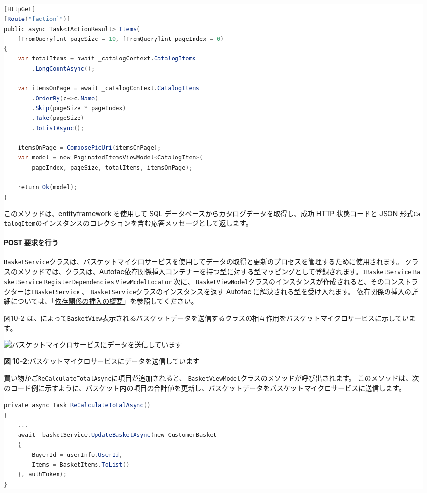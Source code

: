 ```csharp
[HttpGet]  
[Route("[action]")]  
public async Task<IActionResult> Items(  
    [FromQuery]int pageSize = 10, [FromQuery]int pageIndex = 0)  
{  
    var totalItems = await _catalogContext.CatalogItems  
        .LongCountAsync();  

    var itemsOnPage = await _catalogContext.CatalogItems  
        .OrderBy(c=>c.Name)  
        .Skip(pageSize * pageIndex)  
        .Take(pageSize)  
        .ToListAsync();  

    itemsOnPage = ComposePicUri(itemsOnPage);  
    var model = new PaginatedItemsViewModel<CatalogItem>(  
        pageIndex, pageSize, totalItems, itemsOnPage);             

    return Ok(model);  
}
```

このメソッドは、entityframework を使用して SQL データベースからカタログデータを取得し、成功 HTTP 状態コードと JSON 形式`CatalogItem`のインスタンスのコレクションを含む応答メッセージとして返します。

#### <a name="making-a-post-request"></a>POST 要求を行う

`BasketService`クラスは、バスケットマイクロサービスを使用してデータの取得と更新のプロセスを管理するために使用されます。 クラスのメソッドでは、クラスは、Autofac依存関係挿入コンテナーを持つ型に対する型マッピングとして登録されます。`IBasketService` `BasketService` `RegisterDependencies` `ViewModelLocator` 次に、 `BasketViewModel`クラスのインスタンスが作成されると、そのコンストラクターは`IBasketService` 、 `BasketService`クラスのインスタンスを返す Autofac に解決される型を受け入れます。 依存関係の挿入の詳細については、「[依存関係の挿入の概要](~/xamarin-forms/enterprise-application-patterns/dependency-injection.md#introduction_to_dependency_injection)」を参照してください。

図10-2 は、によって`BasketView`表示されるバスケットデータを送信するクラスの相互作用をバスケットマイクロサービスに示しています。

[![](accessing-remote-data-images/basketdata.png "バスケットマイクロサービスにデータを送信しています")](accessing-remote-data-images/basketdata-large.png#lightbox "バスケットマイクロサービスにデータを送信しています")

**図 10-2**:バスケットマイクロサービスにデータを送信しています

買い物かご`ReCalculateTotalAsync`に項目が追加されると、 `BasketViewModel`クラスのメソッドが呼び出されます。 このメソッドは、次のコード例に示すように、バスケット内の項目の合計値を更新し、バスケットデータをバスケットマイクロサービスに送信します。

```csharp
private async Task ReCalculateTotalAsync()  
{  
    ...  
    await _basketService.UpdateBasketAsync(new CustomerBasket  
    {  
        BuyerId = userInfo.UserId,   
        Items = BasketItems.ToList()  
    }, authToken);  
}
```
